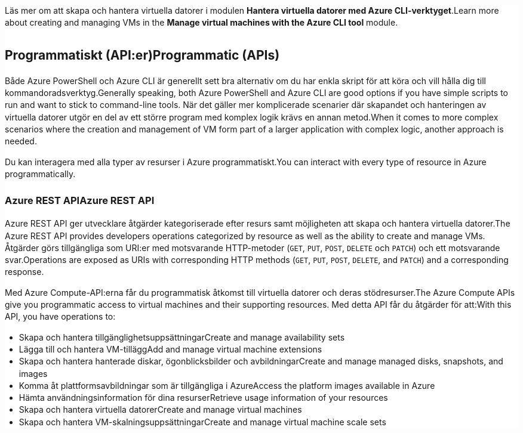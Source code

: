 <span data-ttu-id="a9cea-155">Läs mer om att skapa och hantera virtuella datorer i modulen **Hantera virtuella datorer med Azure CLI-verktyget**.</span><span class="sxs-lookup"><span data-stu-id="a9cea-155">Learn more about creating and managing VMs in the **Manage virtual machines with the Azure CLI tool** module.</span></span>

## <a name="programmatic-apis"></a><span data-ttu-id="a9cea-156">Programmatiskt (API:er)</span><span class="sxs-lookup"><span data-stu-id="a9cea-156">Programmatic (APIs)</span></span>

<span data-ttu-id="a9cea-157">Både Azure PowerShell och Azure CLI är generellt sett bra alternativ om du har enkla skript för att köra och vill hålla dig till kommandoradsverktyg.</span><span class="sxs-lookup"><span data-stu-id="a9cea-157">Generally speaking, both Azure PowerShell and Azure CLI are good options if you have simple scripts to run and want to stick to command-line tools.</span></span> <span data-ttu-id="a9cea-158">När det gäller mer komplicerade scenarier där skapandet och hanteringen av virtuella datorer utgör en del av ett större program med komplex logik krävs en annan metod.</span><span class="sxs-lookup"><span data-stu-id="a9cea-158">When it comes to more complex scenarios where the creation and management of VM form part of a larger application with complex logic, another approach is needed.</span></span>

<span data-ttu-id="a9cea-159">Du kan interagera med alla typer av resurser i Azure programmatiskt.</span><span class="sxs-lookup"><span data-stu-id="a9cea-159">You can interact with every type of resource in Azure programmatically.</span></span>

<a name="Azure_REST_API" />

### <a name="azure-rest-api"></a><span data-ttu-id="a9cea-160">Azure REST API</span><span class="sxs-lookup"><span data-stu-id="a9cea-160">Azure REST API</span></span>

<span data-ttu-id="a9cea-161">Azure REST API ger utvecklare åtgärder kategoriserade efter resurs samt möjligheten att skapa och hantera virtuella datorer.</span><span class="sxs-lookup"><span data-stu-id="a9cea-161">The Azure REST API provides developers operations categorized by resource as well as the ability to create and manage VMs.</span></span> <span data-ttu-id="a9cea-162">Åtgärder görs tillgängliga som URI:er med motsvarande HTTP-metoder (`GET`, `PUT`, `POST`, `DELETE` och `PATCH`) och ett motsvarande svar.</span><span class="sxs-lookup"><span data-stu-id="a9cea-162">Operations are exposed as URIs with corresponding HTTP methods (`GET`, `PUT`, `POST`, `DELETE`, and `PATCH`) and a corresponding response.</span></span>

<span data-ttu-id="a9cea-163">Med Azure Compute-API:erna får du programmatisk åtkomst till virtuella datorer och deras stödresurser.</span><span class="sxs-lookup"><span data-stu-id="a9cea-163">The Azure Compute APIs give you programmatic access to virtual machines and their supporting resources.</span></span> <span data-ttu-id="a9cea-164">Med detta API får du åtgärder för att:</span><span class="sxs-lookup"><span data-stu-id="a9cea-164">With this API, you have operations to:</span></span>

- <span data-ttu-id="a9cea-165">Skapa och hantera tillgänglighetsuppsättningar</span><span class="sxs-lookup"><span data-stu-id="a9cea-165">Create and manage availability sets</span></span>
- <span data-ttu-id="a9cea-166">Lägga till och hantera VM-tillägg</span><span class="sxs-lookup"><span data-stu-id="a9cea-166">Add and manage virtual machine extensions</span></span>
- <span data-ttu-id="a9cea-167">Skapa och hantera hanterade diskar, ögonblicksbilder och avbildningar</span><span class="sxs-lookup"><span data-stu-id="a9cea-167">Create and manage managed disks, snapshots, and images</span></span>
- <span data-ttu-id="a9cea-168">Komma åt plattformsavbildningar som är tillgängliga i Azure</span><span class="sxs-lookup"><span data-stu-id="a9cea-168">Access the platform images available in Azure</span></span>
- <span data-ttu-id="a9cea-169">Hämta användningsinformation för dina resurser</span><span class="sxs-lookup"><span data-stu-id="a9cea-169">Retrieve usage information of your resources</span></span>
- <span data-ttu-id="a9cea-170">Skapa och hantera virtuella datorer</span><span class="sxs-lookup"><span data-stu-id="a9cea-170">Create and manage virtual machines</span></span>
- <span data-ttu-id="a9cea-171">Skapa och hantera VM-skalningsuppsättningar</span><span class="sxs-lookup"><span data-stu-id="a9cea-171">Create and manage virtual machine scale sets</span></span>
